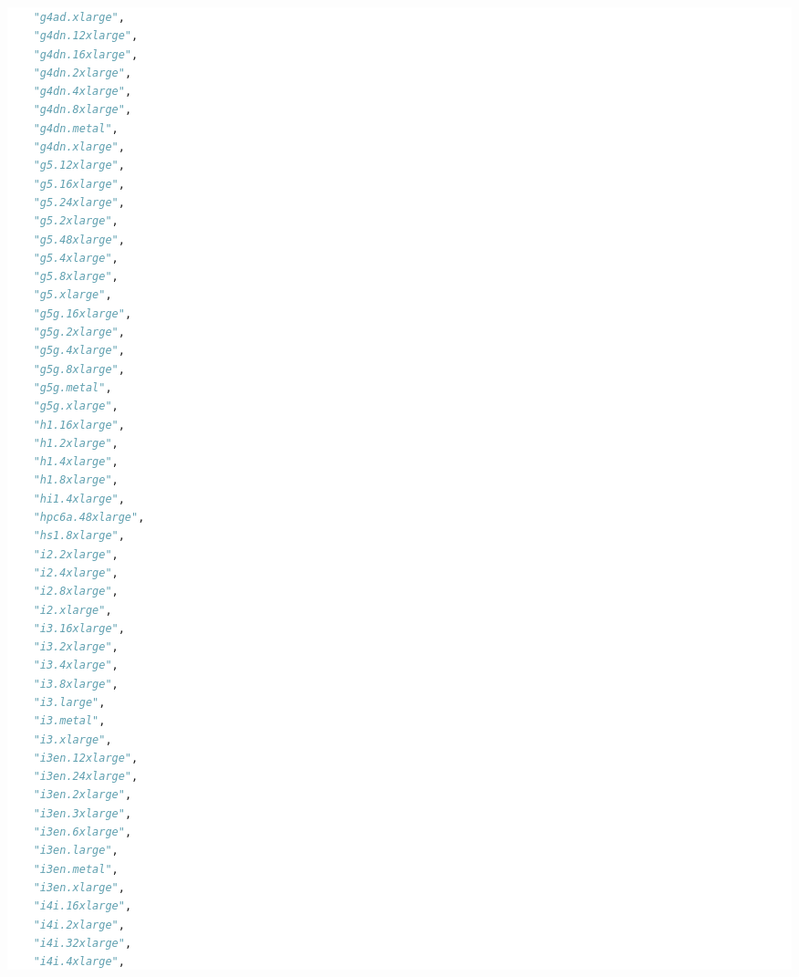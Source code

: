```python title="Definition"
    "g4ad.xlarge",
    "g4dn.12xlarge",
    "g4dn.16xlarge",
    "g4dn.2xlarge",
    "g4dn.4xlarge",
    "g4dn.8xlarge",
    "g4dn.metal",
    "g4dn.xlarge",
    "g5.12xlarge",
    "g5.16xlarge",
    "g5.24xlarge",
    "g5.2xlarge",
    "g5.48xlarge",
    "g5.4xlarge",
    "g5.8xlarge",
    "g5.xlarge",
    "g5g.16xlarge",
    "g5g.2xlarge",
    "g5g.4xlarge",
    "g5g.8xlarge",
    "g5g.metal",
    "g5g.xlarge",
    "h1.16xlarge",
    "h1.2xlarge",
    "h1.4xlarge",
    "h1.8xlarge",
    "hi1.4xlarge",
    "hpc6a.48xlarge",
    "hs1.8xlarge",
    "i2.2xlarge",
    "i2.4xlarge",
    "i2.8xlarge",
    "i2.xlarge",
    "i3.16xlarge",
    "i3.2xlarge",
    "i3.4xlarge",
    "i3.8xlarge",
    "i3.large",
    "i3.metal",
    "i3.xlarge",
    "i3en.12xlarge",
    "i3en.24xlarge",
    "i3en.2xlarge",
    "i3en.3xlarge",
    "i3en.6xlarge",
    "i3en.large",
    "i3en.metal",
    "i3en.xlarge",
    "i4i.16xlarge",
    "i4i.2xlarge",
    "i4i.32xlarge",
    "i4i.4xlarge",
